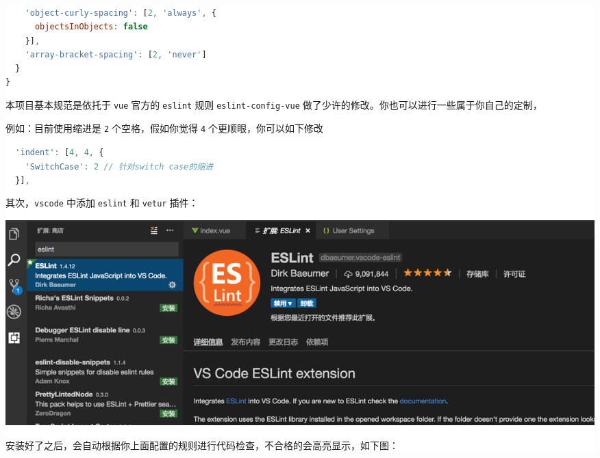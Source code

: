 ```js
    'object-curly-spacing': [2, 'always', {
      objectsInObjects: false
    }],
    'array-bracket-spacing': [2, 'never']
  }
}
```

本项目基本规范是依托于 `vue` 官方的 `eslint` 规则 `eslint-config-vue` 做了少许的修改。你也可以进行一些属于你自己的定制，

例如：目前使用缩进是 `2` 个空格，假如你觉得 `4` 个更顺眼，你可以如下修改

```js
  'indent': [4, 4, {
    'SwitchCase': 2 // 针对switch case的缩进
  }],
```

其次，`vscode` 中添加 `eslint` 和 `vetur` 插件：

![](./media/eslint.png)

安装好了之后，会自动根据你上面配置的规则进行代码检查，不合格的会高亮显示，如下图：
